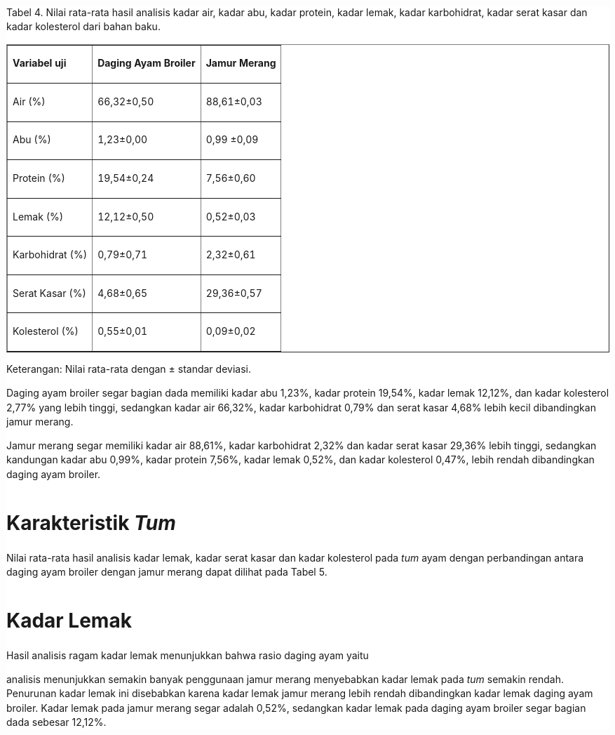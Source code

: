 <p><span class="font4">Tabel 4. Nilai rata-rata hasil analisis kadar air, kadar abu, kadar protein, kadar lemak, kadar karbohidrat, kadar serat kasar dan kadar kolesterol dari bahan baku.</span></p>
<table border="1">
<tr><td style="vertical-align:bottom;">
<p><span class="font3" style="font-weight:bold;">Variabel uji</span></p></td><td style="vertical-align:bottom;">
<p><span class="font3" style="font-weight:bold;">Daging Ayam Broiler</span></p></td><td style="vertical-align:bottom;">
<p><span class="font3" style="font-weight:bold;">Jamur Merang</span></p></td></tr>
<tr><td style="vertical-align:bottom;">
<p><span class="font3">Air (%)</span></p></td><td style="vertical-align:bottom;">
<p><span class="font3">66,32±0,50</span></p></td><td style="vertical-align:bottom;">
<p><span class="font3">88,61±0,03</span></p></td></tr>
<tr><td style="vertical-align:bottom;">
<p><span class="font3">Abu (%)</span></p></td><td style="vertical-align:bottom;">
<p><span class="font3">1,23±0,00</span></p></td><td style="vertical-align:bottom;">
<p><span class="font3">0,99 ±0,09</span></p></td></tr>
<tr><td style="vertical-align:bottom;">
<p><span class="font3">Protein (%)</span></p></td><td style="vertical-align:bottom;">
<p><span class="font3">19,54±0,24</span></p></td><td style="vertical-align:bottom;">
<p><span class="font3">7,56±0,60</span></p></td></tr>
<tr><td style="vertical-align:bottom;">
<p><span class="font3">Lemak (%)</span></p></td><td style="vertical-align:bottom;">
<p><span class="font3">12,12±0,50</span></p></td><td style="vertical-align:bottom;">
<p><span class="font3">0,52±0,03</span></p></td></tr>
<tr><td style="vertical-align:bottom;">
<p><span class="font3">Karbohidrat (%)</span></p></td><td style="vertical-align:bottom;">
<p><span class="font3">0,79±0,71</span></p></td><td style="vertical-align:bottom;">
<p><span class="font3">2,32±0,61</span></p></td></tr>
<tr><td style="vertical-align:bottom;">
<p><span class="font3">Serat Kasar (%)</span></p></td><td style="vertical-align:bottom;">
<p><span class="font3">4,68±0,65</span></p></td><td style="vertical-align:bottom;">
<p><span class="font3">29,36±0,57</span></p></td></tr>
<tr><td style="vertical-align:bottom;">
<p><span class="font3">Kolesterol (%)</span></p></td><td style="vertical-align:bottom;">
<p><span class="font3">0,55±0,01</span></p></td><td style="vertical-align:bottom;">
<p><span class="font3">0,09±0,02</span></p></td></tr>
</table>
<p><span class="font3">Keterangan: Nilai rata-rata dengan ± standar deviasi.</span></p>
<p><span class="font4">Daging ayam broiler segar bagian dada memiliki kadar abu 1,23%, kadar protein 19,54%, kadar lemak 12,12%, dan kadar kolesterol 2,77% yang lebih tinggi, sedangkan kadar air 66,32%, kadar karbohidrat 0,79% dan serat kasar 4,68% lebih kecil dibandingkan jamur merang.</span></p>
<p><span class="font4">Jamur merang segar memiliki kadar air 88,61%, kadar karbohidrat 2,32% dan kadar serat kasar 29,36% lebih tinggi, sedangkan kandungan kadar abu 0,99%, kadar protein 7,56%, kadar lemak 0,52%, dan kadar kolesterol 0,47%, lebih rendah dibandingkan daging ayam broiler.</span></p>
<h1><a name="bookmark22"></a><span class="font4" style="font-weight:bold;"><a name="bookmark23"></a>Karakteristik </span><span class="font4" style="font-weight:bold;font-style:italic;">Tum</span></h1>
<p><span class="font4">Nilai rata-rata hasil analisis kadar lemak, kadar serat kasar dan kadar kolesterol pada </span><span class="font4" style="font-style:italic;">tum</span><span class="font4"> ayam dengan perbandingan antara daging ayam broiler dengan jamur merang dapat dilihat pada Tabel 5.</span></p>
<h1><a name="bookmark24"></a><span class="font4" style="font-weight:bold;"><a name="bookmark25"></a>Kadar Lemak</span></h1>
<p><span class="font4">Hasil analisis ragam kadar lemak menunjukkan bahwa rasio daging ayam yaitu</span></p>
<p><span class="font4">analisis menunjukkan semakin banyak penggunaan jamur merang menyebabkan kadar lemak pada </span><span class="font4" style="font-style:italic;">tum</span><span class="font4"> semakin rendah. Penurunan kadar lemak ini disebabkan karena kadar lemak jamur merang lebih rendah dibandingkan kadar lemak daging ayam broiler. Kadar lemak pada jamur merang segar adalah 0,52%, sedangkan kadar lemak pada daging ayam broiler segar bagian dada sebesar 12,12%.</span></p>